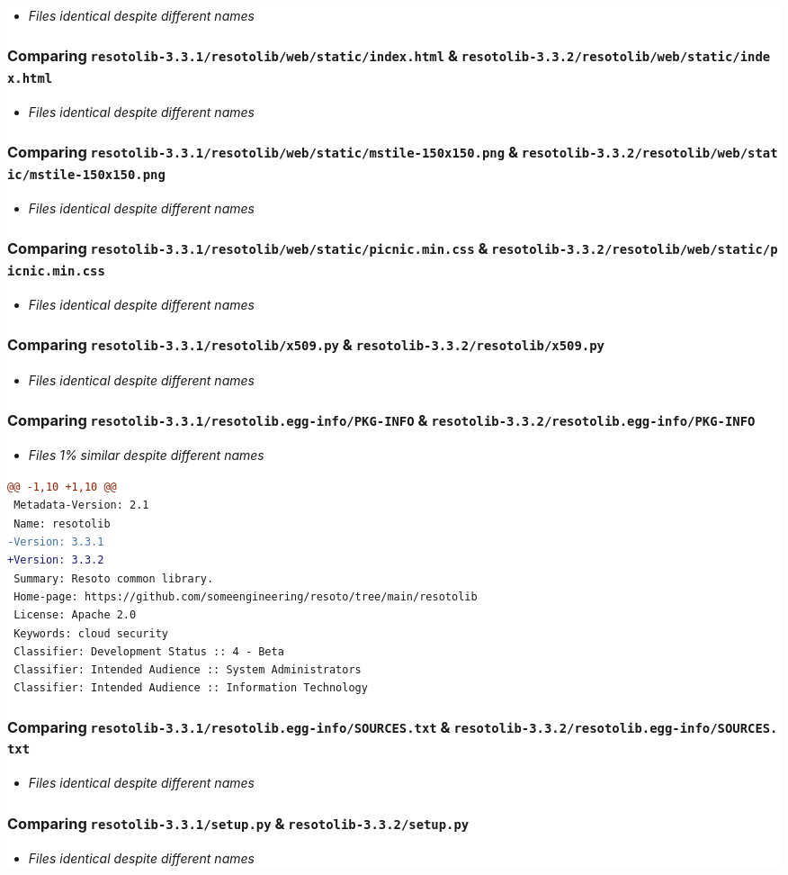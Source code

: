  * *Files identical despite different names*

### Comparing `resotolib-3.3.1/resotolib/web/static/index.html` & `resotolib-3.3.2/resotolib/web/static/index.html`

 * *Files identical despite different names*

### Comparing `resotolib-3.3.1/resotolib/web/static/mstile-150x150.png` & `resotolib-3.3.2/resotolib/web/static/mstile-150x150.png`

 * *Files identical despite different names*

### Comparing `resotolib-3.3.1/resotolib/web/static/picnic.min.css` & `resotolib-3.3.2/resotolib/web/static/picnic.min.css`

 * *Files identical despite different names*

### Comparing `resotolib-3.3.1/resotolib/x509.py` & `resotolib-3.3.2/resotolib/x509.py`

 * *Files identical despite different names*

### Comparing `resotolib-3.3.1/resotolib.egg-info/PKG-INFO` & `resotolib-3.3.2/resotolib.egg-info/PKG-INFO`

 * *Files 1% similar despite different names*

```diff
@@ -1,10 +1,10 @@
 Metadata-Version: 2.1
 Name: resotolib
-Version: 3.3.1
+Version: 3.3.2
 Summary: Resoto common library.
 Home-page: https://github.com/someengineering/resoto/tree/main/resotolib
 License: Apache 2.0
 Keywords: cloud security
 Classifier: Development Status :: 4 - Beta
 Classifier: Intended Audience :: System Administrators
 Classifier: Intended Audience :: Information Technology
```

### Comparing `resotolib-3.3.1/resotolib.egg-info/SOURCES.txt` & `resotolib-3.3.2/resotolib.egg-info/SOURCES.txt`

 * *Files identical despite different names*

### Comparing `resotolib-3.3.1/setup.py` & `resotolib-3.3.2/setup.py`

 * *Files identical despite different names*

